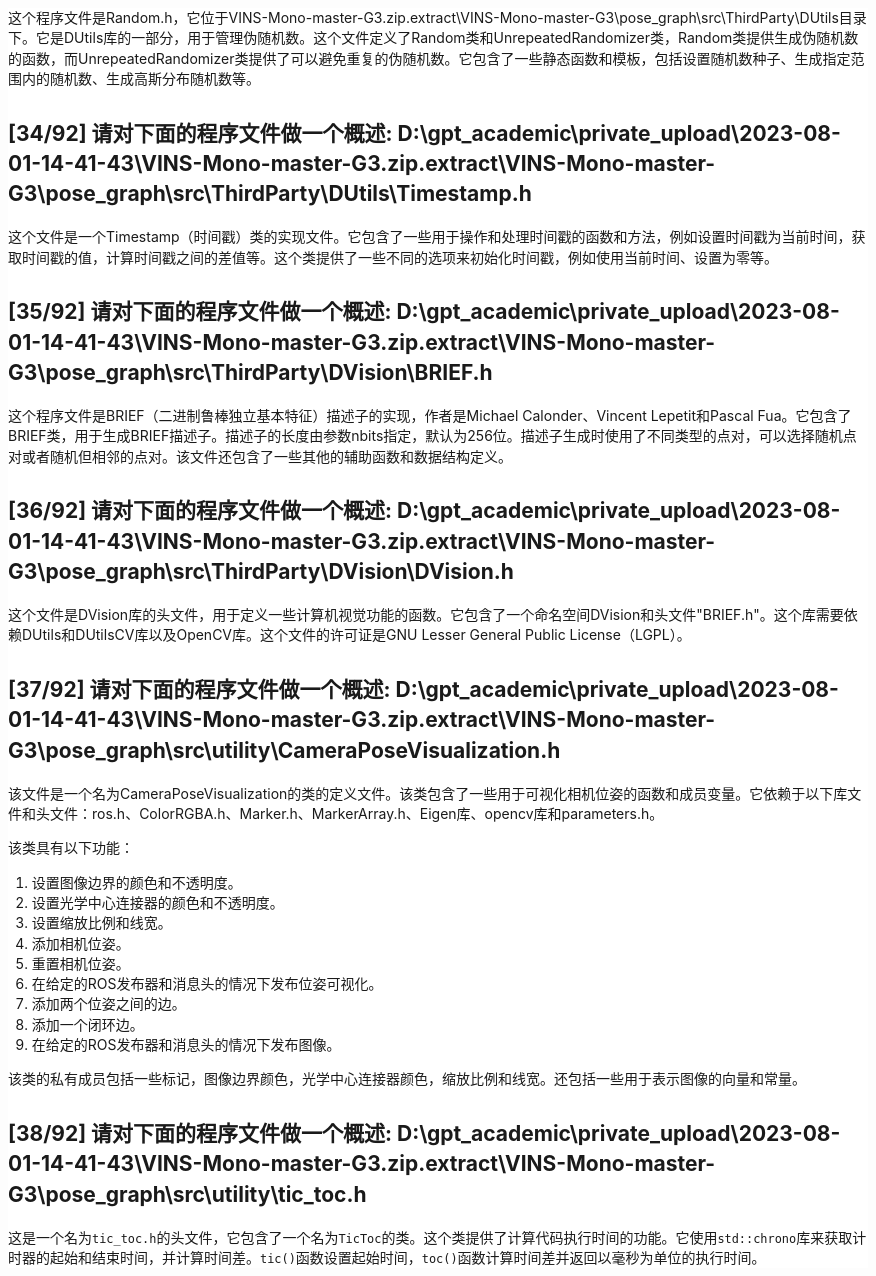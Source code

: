 这个程序文件是Random.h，它位于VINS-Mono-master-G3.zip.extract\VINS-Mono-master-G3\pose_graph\src\ThirdParty\DUtils目录下。它是DUtils库的一部分，用于管理伪随机数。这个文件定义了Random类和UnrepeatedRandomizer类，Random类提供生成伪随机数的函数，而UnrepeatedRandomizer类提供了可以避免重复的伪随机数。它包含了一些静态函数和模板，包括设置随机数种子、生成指定范围内的随机数、生成高斯分布随机数等。

## [34/92] 请对下面的程序文件做一个概述: D:\gpt_academic\private_upload\2023-08-01-14-41-43\VINS-Mono-master-G3.zip.extract\VINS-Mono-master-G3\pose_graph\src\ThirdParty\DUtils\Timestamp.h

这个文件是一个Timestamp（时间戳）类的实现文件。它包含了一些用于操作和处理时间戳的函数和方法，例如设置时间戳为当前时间，获取时间戳的值，计算时间戳之间的差值等。这个类提供了一些不同的选项来初始化时间戳，例如使用当前时间、设置为零等。

## [35/92] 请对下面的程序文件做一个概述: D:\gpt_academic\private_upload\2023-08-01-14-41-43\VINS-Mono-master-G3.zip.extract\VINS-Mono-master-G3\pose_graph\src\ThirdParty\DVision\BRIEF.h

这个程序文件是BRIEF（二进制鲁棒独立基本特征）描述子的实现，作者是Michael Calonder、Vincent Lepetit和Pascal Fua。它包含了BRIEF类，用于生成BRIEF描述子。描述子的长度由参数nbits指定，默认为256位。描述子生成时使用了不同类型的点对，可以选择随机点对或者随机但相邻的点对。该文件还包含了一些其他的辅助函数和数据结构定义。

## [36/92] 请对下面的程序文件做一个概述: D:\gpt_academic\private_upload\2023-08-01-14-41-43\VINS-Mono-master-G3.zip.extract\VINS-Mono-master-G3\pose_graph\src\ThirdParty\DVision\DVision.h

这个文件是DVision库的头文件，用于定义一些计算机视觉功能的函数。它包含了一个命名空间DVision和头文件"BRIEF.h"。这个库需要依赖DUtils和DUtilsCV库以及OpenCV库。这个文件的许可证是GNU Lesser General Public License（LGPL）。

## [37/92] 请对下面的程序文件做一个概述: D:\gpt_academic\private_upload\2023-08-01-14-41-43\VINS-Mono-master-G3.zip.extract\VINS-Mono-master-G3\pose_graph\src\utility\CameraPoseVisualization.h

该文件是一个名为CameraPoseVisualization的类的定义文件。该类包含了一些用于可视化相机位姿的函数和成员变量。它依赖于以下库文件和头文件：ros.h、ColorRGBA.h、Marker.h、MarkerArray.h、Eigen库、opencv库和parameters.h。

该类具有以下功能：
1. 设置图像边界的颜色和不透明度。
2. 设置光学中心连接器的颜色和不透明度。
3. 设置缩放比例和线宽。
4. 添加相机位姿。
5. 重置相机位姿。
6. 在给定的ROS发布器和消息头的情况下发布位姿可视化。
7. 添加两个位姿之间的边。
8. 添加一个闭环边。
9. 在给定的ROS发布器和消息头的情况下发布图像。

该类的私有成员包括一些标记，图像边界颜色，光学中心连接器颜色，缩放比例和线宽。还包括一些用于表示图像的向量和常量。

## [38/92] 请对下面的程序文件做一个概述: D:\gpt_academic\private_upload\2023-08-01-14-41-43\VINS-Mono-master-G3.zip.extract\VINS-Mono-master-G3\pose_graph\src\utility\tic_toc.h

这是一个名为`tic_toc.h`的头文件，它包含了一个名为`TicToc`的类。这个类提供了计算代码执行时间的功能。它使用`std::chrono`库来获取计时器的起始和结束时间，并计算时间差。`tic()`函数设置起始时间，`toc()`函数计算时间差并返回以毫秒为单位的执行时间。
